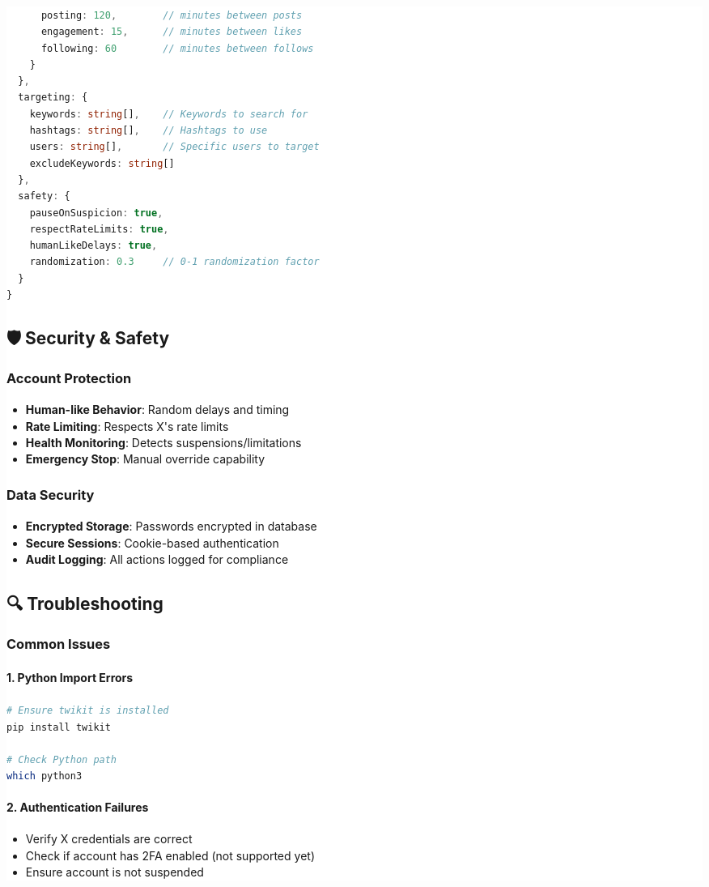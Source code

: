 ```typescript
      posting: 120,        // minutes between posts
      engagement: 15,      // minutes between likes
      following: 60        // minutes between follows
    }
  },
  targeting: {
    keywords: string[],    // Keywords to search for
    hashtags: string[],    // Hashtags to use
    users: string[],       // Specific users to target
    excludeKeywords: string[]
  },
  safety: {
    pauseOnSuspicion: true,
    respectRateLimits: true,
    humanLikeDelays: true,
    randomization: 0.3     // 0-1 randomization factor
  }
}
```

## 🛡️ Security & Safety

### Account Protection
- **Human-like Behavior**: Random delays and timing
- **Rate Limiting**: Respects X's rate limits
- **Health Monitoring**: Detects suspensions/limitations
- **Emergency Stop**: Manual override capability

### Data Security
- **Encrypted Storage**: Passwords encrypted in database
- **Secure Sessions**: Cookie-based authentication
- **Audit Logging**: All actions logged for compliance

## 🔍 Troubleshooting

### Common Issues

#### 1. Python Import Errors
```bash
# Ensure twikit is installed
pip install twikit

# Check Python path
which python3
```

#### 2. Authentication Failures
- Verify X credentials are correct
- Check if account has 2FA enabled (not supported yet)
- Ensure account is not suspended
